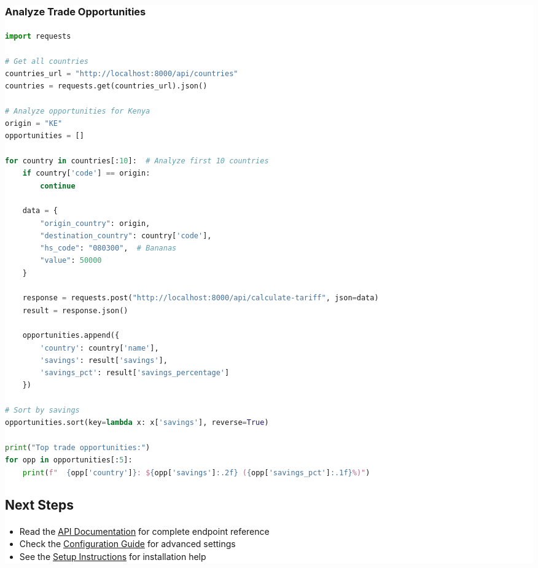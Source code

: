 ### Analyze Trade Opportunities

```python
import requests

# Get all countries
countries_url = "http://localhost:8000/api/countries"
countries = requests.get(countries_url).json()

# Analyze opportunities for Kenya
origin = "KE"
opportunities = []

for country in countries[:10]:  # Analyze first 10 countries
    if country['code'] == origin:
        continue
    
    data = {
        "origin_country": origin,
        "destination_country": country['code'],
        "hs_code": "080300",  # Bananas
        "value": 50000
    }
    
    response = requests.post("http://localhost:8000/api/calculate-tariff", json=data)
    result = response.json()
    
    opportunities.append({
        'country': country['name'],
        'savings': result['savings'],
        'savings_pct': result['savings_percentage']
    })

# Sort by savings
opportunities.sort(key=lambda x: x['savings'], reverse=True)

print("Top trade opportunities:")
for opp in opportunities[:5]:
    print(f"  {opp['country']}: ${opp['savings']:.2f} ({opp['savings_pct']:.1f}%)")
```

## Next Steps

- Read the [API Documentation](api/README.md) for complete endpoint reference
- Check the [Configuration Guide](CONFIGURATION.md) for advanced settings
- See the [Setup Instructions](SETUP.md) for installation help
